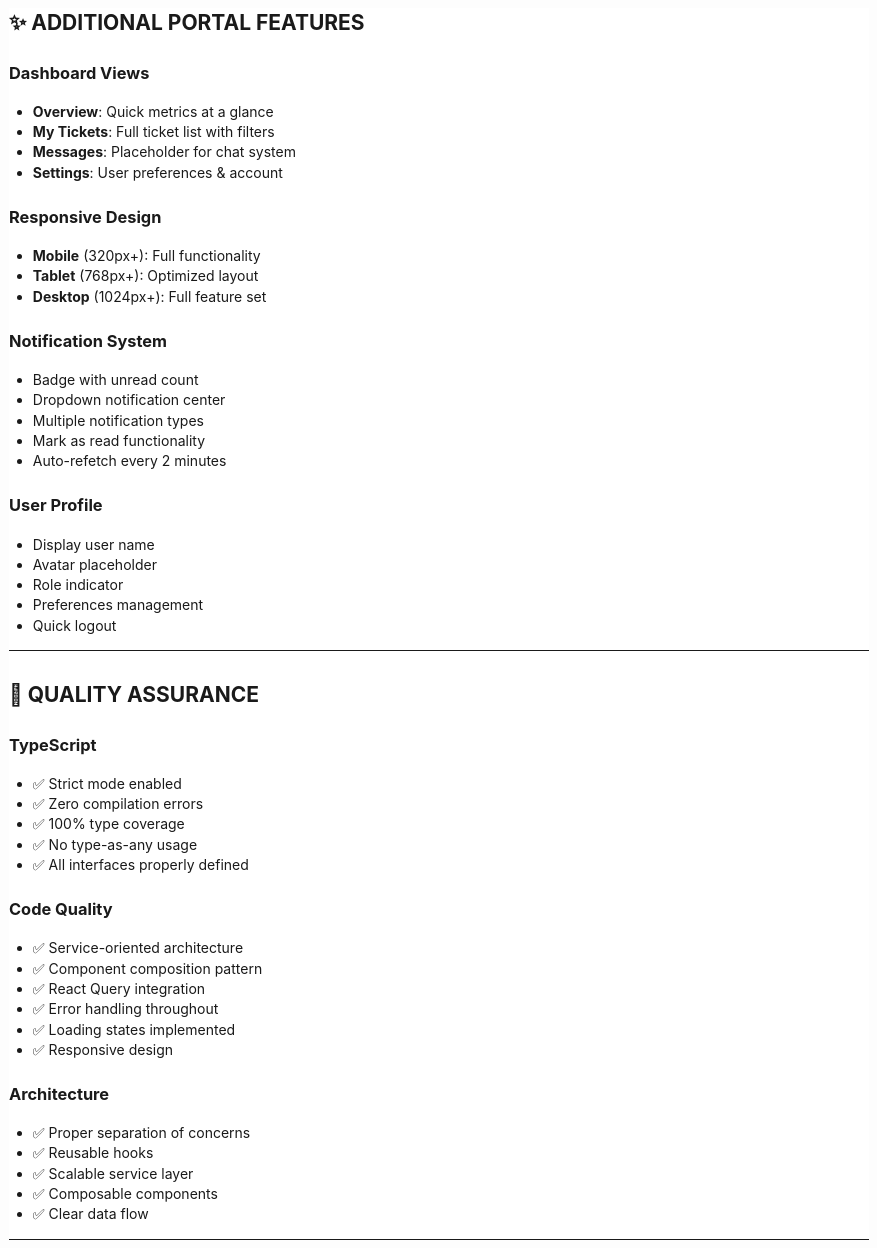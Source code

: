 
## ✨ ADDITIONAL PORTAL FEATURES

### Dashboard Views
- **Overview**: Quick metrics at a glance
- **My Tickets**: Full ticket list with filters
- **Messages**: Placeholder for chat system
- **Settings**: User preferences & account

### Responsive Design
- **Mobile** (320px+): Full functionality
- **Tablet** (768px+): Optimized layout
- **Desktop** (1024px+): Full feature set

### Notification System
- Badge with unread count
- Dropdown notification center
- Multiple notification types
- Mark as read functionality
- Auto-refetch every 2 minutes

### User Profile
- Display user name
- Avatar placeholder
- Role indicator
- Preferences management
- Quick logout

---

## 🧪 QUALITY ASSURANCE

### TypeScript
- ✅ Strict mode enabled
- ✅ Zero compilation errors
- ✅ 100% type coverage
- ✅ No type-as-any usage
- ✅ All interfaces properly defined

### Code Quality
- ✅ Service-oriented architecture
- ✅ Component composition pattern
- ✅ React Query integration
- ✅ Error handling throughout
- ✅ Loading states implemented
- ✅ Responsive design

### Architecture
- ✅ Proper separation of concerns
- ✅ Reusable hooks
- ✅ Scalable service layer
- ✅ Composable components
- ✅ Clear data flow

---